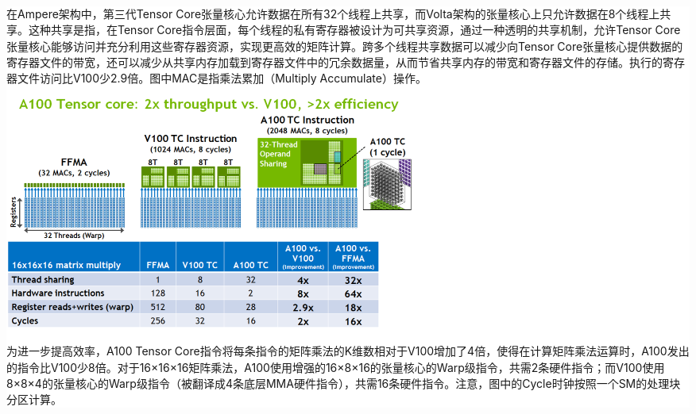 在Ampere架构中，第三代Tensor Core张量核心允许数据在所有32个线程上共享，而Volta架构的张量核心上只允许数据在8个线程上共享。这种共享是指，在Tensor Core指令层面，每个线程的私有寄存器被设计为可共享资源，通过一种透明的共享机制，允许Tensor Core张量核心能够访问并充分利用这些寄存器资源，实现更高效的矩阵计算。跨多个线程共享数据可以减少向Tensor Core张量核心提供数据的寄存器文件的带宽，还可以减少从共享内存加载到寄存器文件中的冗余数据量，从而节省共享内存的带宽和寄存器文件的存储。执行的寄存器文件访问比V100少2.9倍。图中MAC是指乘法累加（Multiply Accumulate）操作。

<img src="NVIDIA GPU硬件白皮书.assets/A100和V100使用张量核心计算的比较.png" style="zoom:50%;" />

为进一步提高效率，A100 Tensor Core指令将每条指令的矩阵乘法的K维数相对于V100增加了4倍，使得在计算矩阵乘法运算时，A100发出的指令比V100少8倍。对于16×16×16矩阵乘法，A100使用增强的16×8×16的张量核心的Warp级指令，共需2条硬件指令；而V100使用8×8×4的张量核心的Warp级指令（被翻译成4条底层MMA硬件指令），共需16条硬件指令。注意，图中的Cycle时钟按照一个SM的处理块分区计算。
